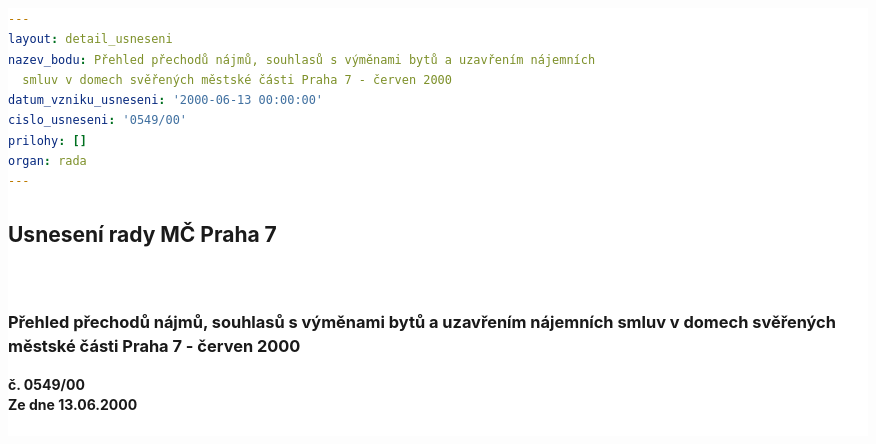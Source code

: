 ```yaml
---
layout: detail_usneseni
nazev_bodu: Přehled přechodů nájmů, souhlasů s výměnami bytů a uzavřením nájemních
  smluv v domech svěřených městské části Praha 7 - červen 2000
datum_vzniku_usneseni: '2000-06-13 00:00:00'
cislo_usneseni: '0549/00'
prilohy: []
organ: rada
---
```

<div id="ucUsn_pList" class="usn">
	<span><h2>Usnesení rady MČ Praha 7 </h2>
<br></span><div class="standBody">
<span><h3>Přehled přechodů nájmů, souhlasů s výměnami bytů a uzavřením nájemních smluv v domech svěřených městské části Praha 7 - červen 2000</h3></span><div class="center">
		<strong>č. 0549/00</strong><br>
	</div>
<div class="center">
		<strong>Ze dne 13.06.2000</strong><br><br>